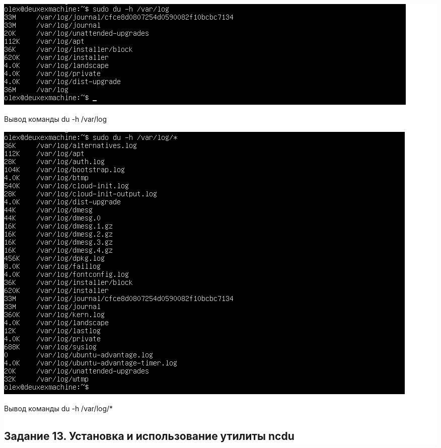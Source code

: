 ![img](images/12_3.png)

Вывод команды du -h /var/log

![img](images/12_4.png)

Вывод команды du -h /var/log/\*


<a id="org12df4ef"></a>

## Задание 13. Установка и использование утилиты ncdu
